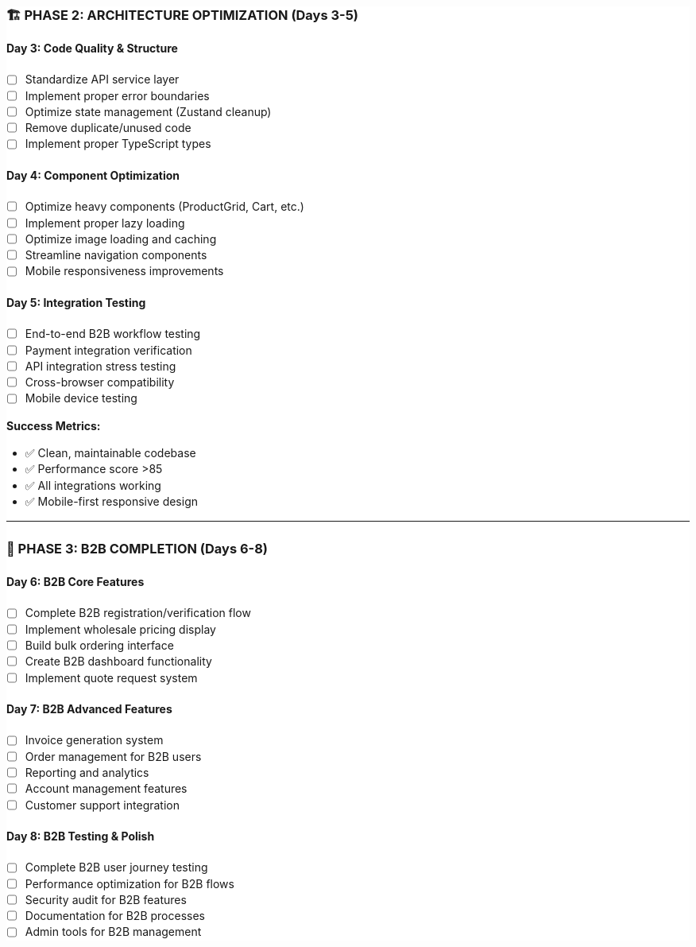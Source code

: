 
### **🏗️ PHASE 2: ARCHITECTURE OPTIMIZATION (Days 3-5)**

#### **Day 3: Code Quality & Structure**
- [ ] Standardize API service layer
- [ ] Implement proper error boundaries
- [ ] Optimize state management (Zustand cleanup)
- [ ] Remove duplicate/unused code
- [ ] Implement proper TypeScript types

#### **Day 4: Component Optimization**
- [ ] Optimize heavy components (ProductGrid, Cart, etc.)
- [ ] Implement proper lazy loading
- [ ] Optimize image loading and caching
- [ ] Streamline navigation components
- [ ] Mobile responsiveness improvements

#### **Day 5: Integration Testing**
- [ ] End-to-end B2B workflow testing
- [ ] Payment integration verification
- [ ] API integration stress testing
- [ ] Cross-browser compatibility
- [ ] Mobile device testing

**Success Metrics:**
- ✅ Clean, maintainable codebase
- ✅ Performance score >85
- ✅ All integrations working
- ✅ Mobile-first responsive design

---

### **🚀 PHASE 3: B2B COMPLETION (Days 6-8)**

#### **Day 6: B2B Core Features**
- [ ] Complete B2B registration/verification flow
- [ ] Implement wholesale pricing display
- [ ] Build bulk ordering interface
- [ ] Create B2B dashboard functionality
- [ ] Implement quote request system

#### **Day 7: B2B Advanced Features**
- [ ] Invoice generation system
- [ ] Order management for B2B users
- [ ] Reporting and analytics
- [ ] Account management features
- [ ] Customer support integration

#### **Day 8: B2B Testing & Polish**
- [ ] Complete B2B user journey testing
- [ ] Performance optimization for B2B flows
- [ ] Security audit for B2B features
- [ ] Documentation for B2B processes
- [ ] Admin tools for B2B management
